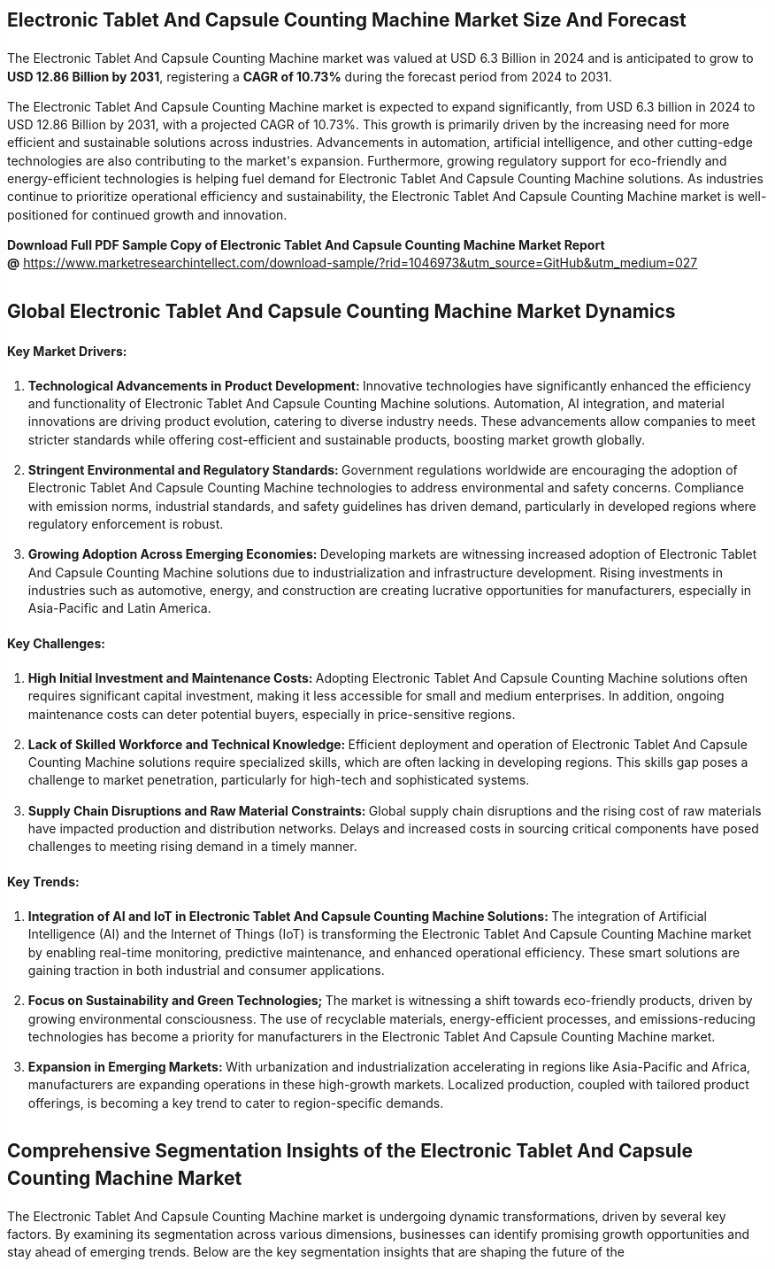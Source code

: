 <h2>Electronic Tablet And Capsule Counting Machine Market Size And Forecast</h2><p>The Electronic Tablet And Capsule Counting Machine market was valued at USD 6.3 Billion in 2024 and is anticipated to grow to <strong>USD 12.86 Billion by 2031</strong>, registering a <strong>CAGR of 10.73%</strong> during the forecast period from 2024 to 2031.</p><p>The Electronic Tablet And Capsule Counting Machine market is expected to expand significantly, from USD 6.3 billion in 2024 to USD 12.86 Billion by 2031, with a projected CAGR of 10.73%. This growth is primarily driven by the increasing need for more efficient and sustainable solutions across industries. Advancements in automation, artificial intelligence, and other cutting-edge technologies are also contributing to the market's expansion. Furthermore, growing regulatory support for eco-friendly and energy-efficient technologies is helping fuel demand for Electronic Tablet And Capsule Counting Machine solutions. As industries continue to prioritize operational efficiency and sustainability, the Electronic Tablet And Capsule Counting Machine market is well-positioned for continued growth and innovation.</p><p><strong>Download Full PDF Sample Copy of Electronic Tablet And Capsule Counting Machine Market Report @</strong>&nbsp;<a href="https://www.marketresearchintellect.com/download-sample/?rid=1046973&amp;utm_source=GitHub&amp;utm_medium=027">https://www.marketresearchintellect.com/download-sample/?rid=1046973&amp;utm_source=GitHub&amp;utm_medium=027</a></p><h2>Global Electronic Tablet And Capsule Counting Machine Market Dynamics</h2><h4><strong>Key Market Drivers:</strong></h4><ol><li><p><strong>Technological Advancements in Product Development:&nbsp;</strong>Innovative technologies have significantly enhanced the efficiency and functionality of Electronic Tablet And Capsule Counting Machine solutions. Automation, AI integration, and material innovations are driving product evolution, catering to diverse industry needs. These advancements allow companies to meet stricter standards while offering cost-efficient and sustainable products, boosting market growth globally.</p></li><li><p><strong>Stringent Environmental and Regulatory Standards:&nbsp;</strong>Government regulations worldwide are encouraging the adoption of Electronic Tablet And Capsule Counting Machine technologies to address environmental and safety concerns. Compliance with emission norms, industrial standards, and safety guidelines has driven demand, particularly in developed regions where regulatory enforcement is robust.</p></li><li><p><strong>Growing Adoption Across Emerging Economies:&nbsp;</strong>Developing markets are witnessing increased adoption of Electronic Tablet And Capsule Counting Machine solutions due to industrialization and infrastructure development. Rising investments in industries such as automotive, energy, and construction are creating lucrative opportunities for manufacturers, especially in Asia-Pacific and Latin America.</p></li></ol><h4><strong>Key Challenges:</strong></h4><ol><li><p><strong>High Initial Investment and Maintenance Costs:&nbsp;</strong>Adopting Electronic Tablet And Capsule Counting Machine solutions often requires significant capital investment, making it less accessible for small and medium enterprises. In addition, ongoing maintenance costs can deter potential buyers, especially in price-sensitive regions.</p></li><li><p><strong>Lack of Skilled Workforce and Technical Knowledge:&nbsp;</strong>Efficient deployment and operation of Electronic Tablet And Capsule Counting Machine solutions require specialized skills, which are often lacking in developing regions. This skills gap poses a challenge to market penetration, particularly for high-tech and sophisticated systems.</p></li><li><p><strong>Supply Chain Disruptions and Raw Material Constraints:&nbsp;</strong>Global supply chain disruptions and the rising cost of raw materials have impacted production and distribution networks. Delays and increased costs in sourcing critical components have posed challenges to meeting rising demand in a timely manner.</p></li></ol><h4><strong>Key Trends:</strong></h4><ol><li><p><strong>Integration of AI and IoT in Electronic Tablet And Capsule Counting Machine Solutions:&nbsp;</strong>The integration of Artificial Intelligence (AI) and the Internet of Things (IoT) is transforming the Electronic Tablet And Capsule Counting Machine market by enabling real-time monitoring, predictive maintenance, and enhanced operational efficiency. These smart solutions are gaining traction in both industrial and consumer applications.</p></li><li><p><strong>Focus on Sustainability and Green Technologies;&nbsp;</strong>The market is witnessing a shift towards eco-friendly products, driven by growing environmental consciousness. The use of recyclable materials, energy-efficient processes, and emissions-reducing technologies has become a priority for manufacturers in the Electronic Tablet And Capsule Counting Machine market.</p></li><li><p><strong>Expansion in Emerging Markets:&nbsp;</strong>With urbanization and industrialization accelerating in regions like Asia-Pacific and Africa, manufacturers are expanding operations in these high-growth markets. Localized production, coupled with tailored product offerings, is becoming a key trend to cater to region-specific demands.</p></li></ol><div class="article-main__content" data-test-id="publishing-text-block"><h2>Comprehensive Segmentation Insights of the Electronic Tablet And Capsule Counting Machine Market</h2><p>The Electronic Tablet And Capsule Counting Machine market is undergoing dynamic transformations, driven by several key factors. By examining its segmentation across various dimensions, businesses can identify promising growth opportunities and stay ahead of emerging trends. Below are the key segmentation insights that are shaping the future of the
